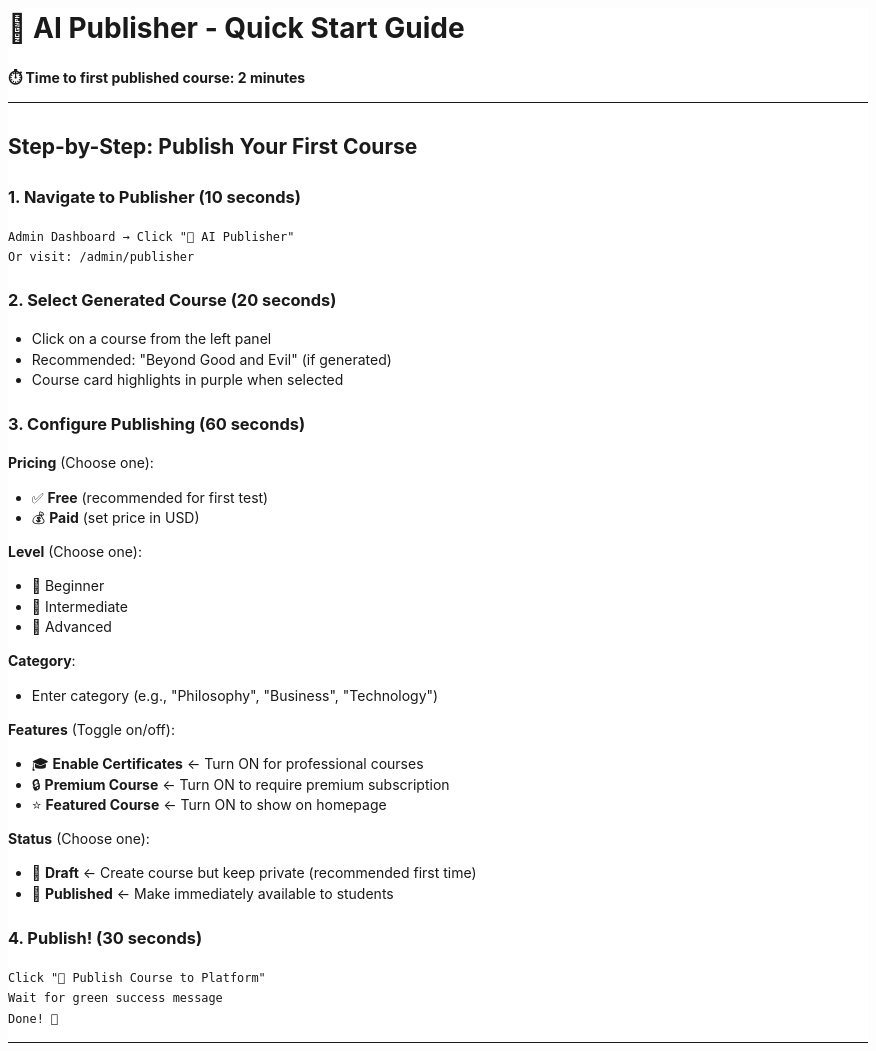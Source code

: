 # 🚀 AI Publisher - Quick Start Guide

**⏱️ Time to first published course: 2 minutes**

---

## Step-by-Step: Publish Your First Course

### 1. Navigate to Publisher (10 seconds)

```
Admin Dashboard → Click "🚀 AI Publisher"
Or visit: /admin/publisher
```

### 2. Select Generated Course (20 seconds)

- Click on a course from the left panel
- Recommended: "Beyond Good and Evil" (if generated)
- Course card highlights in purple when selected

### 3. Configure Publishing (60 seconds)

**Pricing** (Choose one):

- ✅ **Free** (recommended for first test)
- 💰 **Paid** (set price in USD)

**Level** (Choose one):

- 📗 Beginner
- 📘 Intermediate
- 📕 Advanced

**Category**:

- Enter category (e.g., "Philosophy", "Business", "Technology")

**Features** (Toggle on/off):

- 🎓 **Enable Certificates** ← Turn ON for professional courses
- 🔒 **Premium Course** ← Turn ON to require premium subscription
- ⭐ **Featured Course** ← Turn ON to show on homepage

**Status** (Choose one):

- 📝 **Draft** ← Create course but keep private (recommended first time)
- 🌟 **Published** ← Make immediately available to students

### 4. Publish! (30 seconds)

```
Click "🚀 Publish Course to Platform"
Wait for green success message
Done! 🎉
```

---